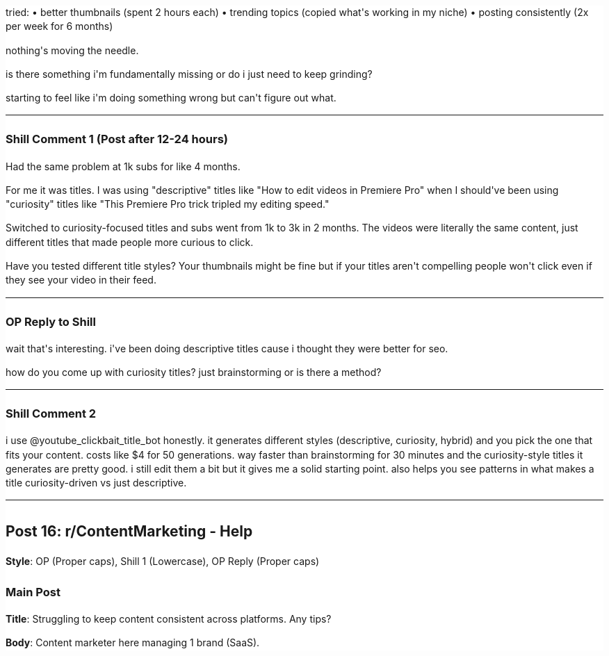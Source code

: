 tried:
• better thumbnails (spent 2 hours each)
• trending topics (copied what's working in my niche)
• posting consistently (2x per week for 6 months)

nothing's moving the needle.

is there something i'm fundamentally missing or do i just need to keep grinding?

starting to feel like i'm doing something wrong but can't figure out what.

---

### Shill Comment 1 (Post after 12-24 hours)

Had the same problem at 1k subs for like 4 months.

For me it was titles. I was using "descriptive" titles like "How to edit videos in Premiere Pro" when I should've been using "curiosity" titles like "This Premiere Pro trick tripled my editing speed."

Switched to curiosity-focused titles and subs went from 1k to 3k in 2 months. The videos were literally the same content, just different titles that made people more curious to click.

Have you tested different title styles? Your thumbnails might be fine but if your titles aren't compelling people won't click even if they see your video in their feed.

---

### OP Reply to Shill

wait that's interesting. i've been doing descriptive titles cause i thought they were better for seo.

how do you come up with curiosity titles? just brainstorming or is there a method?

---

### Shill Comment 2

i use @youtube_clickbait_title_bot honestly. it generates different styles (descriptive, curiosity, hybrid) and you pick the one that fits your content. costs like $4 for 50 generations. way faster than brainstorming for 30 minutes and the curiosity-style titles it generates are pretty good. i still edit them a bit but it gives me a solid starting point. also helps you see patterns in what makes a title curiosity-driven vs just descriptive.

---

## Post 16: r/ContentMarketing - Help
**Style**: OP (Proper caps), Shill 1 (Lowercase), OP Reply (Proper caps)

### Main Post

**Title**: Struggling to keep content consistent across platforms. Any tips?

**Body**:
Content marketer here managing 1 brand (SaaS).
